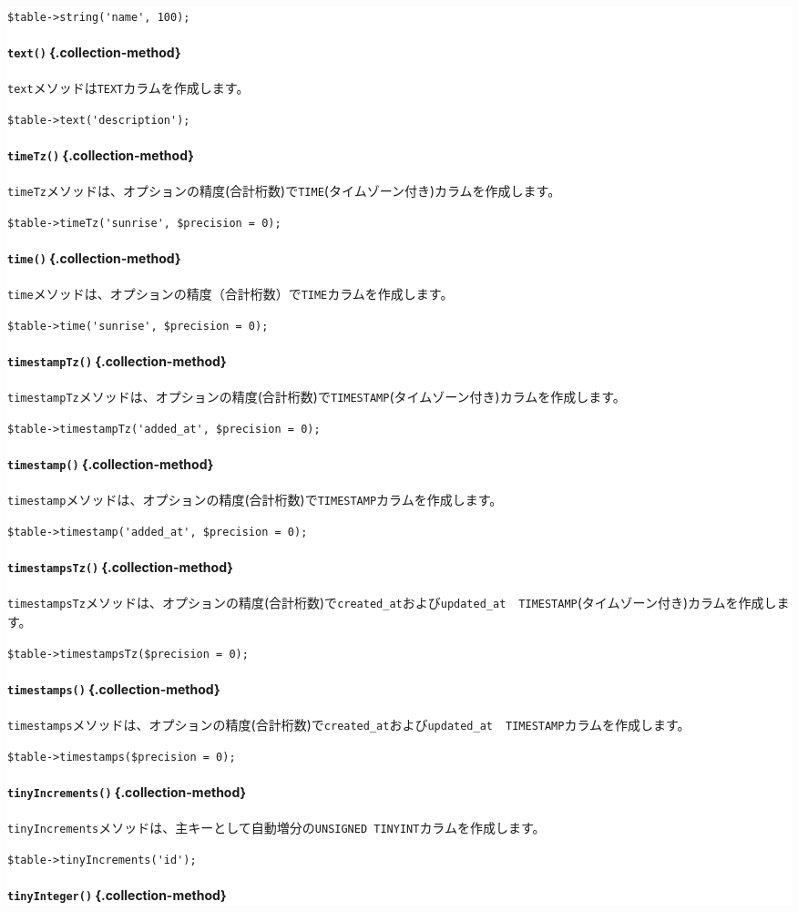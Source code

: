     $table->string('name', 100);

<a name="column-method-text"></a>
#### `text()` {.collection-method}

`text`メソッドは`TEXT`カラムを作成します。

    $table->text('description');

<a name="column-method-timeTz"></a>
#### `timeTz()` {.collection-method}

`timeTz`メソッドは、オプションの精度(合計桁数)で`TIME`(タイムゾーン付き)カラムを作成します。

    $table->timeTz('sunrise', $precision = 0);

<a name="column-method-time"></a>
#### `time()` {.collection-method}

`time`メソッドは、オプションの精度（合計桁数）で`TIME`カラムを作成します。

    $table->time('sunrise', $precision = 0);

<a name="column-method-timestampTz"></a>
#### `timestampTz()` {.collection-method}

`timestampTz`メソッドは、オプションの精度(合計桁数)で`TIMESTAMP`(タイムゾーン付き)カラムを作成します。

    $table->timestampTz('added_at', $precision = 0);

<a name="column-method-timestamp"></a>
#### `timestamp()` {.collection-method}

`timestamp`メソッドは、オプションの精度(合計桁数)で`TIMESTAMP`カラムを作成します。

    $table->timestamp('added_at', $precision = 0);

<a name="column-method-timestampsTz"></a>
#### `timestampsTz()` {.collection-method}

`timestampsTz`メソッドは、オプションの精度(合計桁数)で`created_at`および`updated_at`　`TIMESTAMP`(タイムゾーン付き)カラムを作成します。

    $table->timestampsTz($precision = 0);

<a name="column-method-timestamps"></a>
#### `timestamps()` {.collection-method}

`timestamps`メソッドは、オプションの精度(合計桁数)で`created_at`および`updated_at`　`TIMESTAMP`カラムを作成します。

    $table->timestamps($precision = 0);

<a name="column-method-tinyIncrements"></a>
#### `tinyIncrements()` {.collection-method}

`tinyIncrements`メソッドは、主キーとして自動増分の`UNSIGNED TINYINT`カラムを作成します。

    $table->tinyIncrements('id');

<a name="column-method-tinyInteger"></a>
#### `tinyInteger()` {.collection-method}
